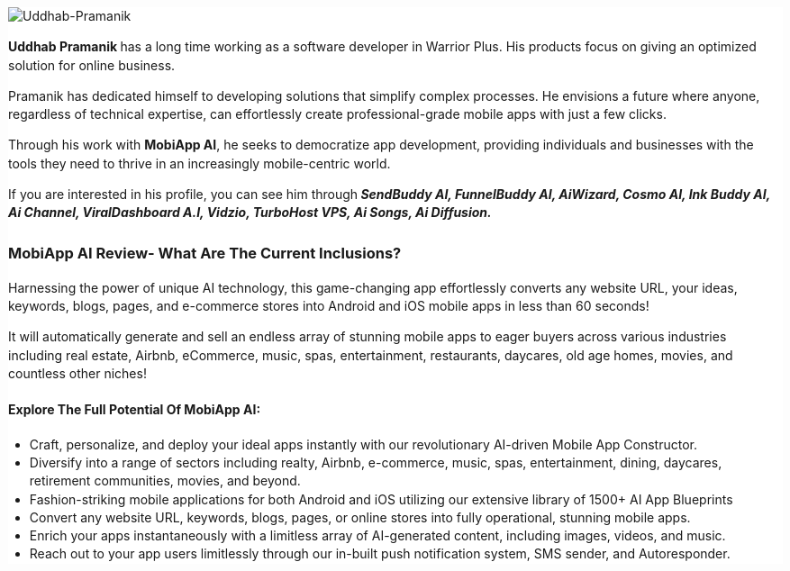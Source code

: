 <div data-w-id="d4a9c0fa-e93c-d0a6-b0f2-005fa3e64644" data-wf-id="[&quot;d4a9c0fa-e93c-d0a6-b0f2-005fa3e64644&quot;]" data-automation-id="dyn-item-post-body-input"><img src="https://cdn.prod.website-files.com/650d25b7d6ebe9d9032aa4e3/663da753b5001edf97f2a97b_Uddhab-Pramanik.png" alt="Uddhab-Pramanik" data-automation-id="dyn-item-post-body-input" data-wf-id="[&quot;71e87915-6b79-650c-139f-036f83f34091&quot;]" data-w-id="71e87915-6b79-650c-139f-036f83f34091" /></div>
</figure>
<p data-w-id="a88d1ba0-4908-fbeb-a497-60a8f02a9c9b" data-wf-id="[&quot;a88d1ba0-4908-fbeb-a497-60a8f02a9c9b&quot;]" data-automation-id="dyn-item-post-body-input"><strong data-w-id="a41ce412-30b8-7dc3-6fb0-5579b5e9d73b" data-wf-id="[&quot;a41ce412-30b8-7dc3-6fb0-5579b5e9d73b&quot;]" data-automation-id="dyn-item-post-body-input">Uddhab Pramanik </strong>has a long time working as a software developer in Warrior Plus. His products focus on giving an optimized solution for online business.</p>
<p data-w-id="0e1528f6-b11e-ea43-ece0-769c952afbc5" data-wf-id="[&quot;0e1528f6-b11e-ea43-ece0-769c952afbc5&quot;]" data-automation-id="dyn-item-post-body-input">Pramanik has dedicated himself to developing solutions that simplify complex processes. He envisions a future where anyone, regardless of technical expertise, can effortlessly create professional-grade mobile apps with just a few clicks.</p>
<p data-w-id="fb9c52b3-f8e1-5764-6809-9e2504666617" data-wf-id="[&quot;fb9c52b3-f8e1-5764-6809-9e2504666617&quot;]" data-automation-id="dyn-item-post-body-input">Through his work with <strong data-w-id="6f44b9a3-683a-4d9f-17c5-1e28de12650d" data-wf-id="[&quot;6f44b9a3-683a-4d9f-17c5-1e28de12650d&quot;]" data-automation-id="dyn-item-post-body-input">MobiApp AI</strong>, he seeks to democratize app development, providing individuals and businesses with the tools they need to thrive in an increasingly mobile-centric world.</p>
<p data-w-id="ed67d3b2-0590-ce34-b6c0-2efba78522d0" data-wf-id="[&quot;ed67d3b2-0590-ce34-b6c0-2efba78522d0&quot;]" data-automation-id="dyn-item-post-body-input">If you are interested in his profile, you can see him through<strong data-w-id="6c778b1f-89e2-a868-0b1f-1000f7de4bbf" data-wf-id="[&quot;6c778b1f-89e2-a868-0b1f-1000f7de4bbf&quot;]" data-automation-id="dyn-item-post-body-input"> <em data-w-id="0e44ae84-da57-a19f-31e4-14d21d78355e" data-wf-id="[&quot;0e44ae84-da57-a19f-31e4-14d21d78355e&quot;]" data-automation-id="dyn-item-post-body-input">SendBuddy AI, FunnelBuddy AI, AiWizard, Cosmo AI, Ink Buddy AI, Ai Channel, ViralDashboard A.I, Vidzio, TurboHost VPS, Ai Songs, Ai Diffusion.</em></strong></p>
<h3 data-w-id="713bb99b-b245-3a7f-7063-07e8c6bff740" data-wf-id="[&quot;713bb99b-b245-3a7f-7063-07e8c6bff740&quot;]" data-automation-id="dyn-item-post-body-input">MobiApp AI Review- What Are The Current Inclusions?</h3>
<p data-w-id="3400a492-6bb7-c91d-b7ab-a871e878915c" data-wf-id="[&quot;3400a492-6bb7-c91d-b7ab-a871e878915c&quot;]" data-automation-id="dyn-item-post-body-input">Harnessing the power of unique AI technology, this game-changing app effortlessly converts any website URL, your ideas, keywords, blogs, pages, and e-commerce stores into Android and iOS mobile apps in less than 60 seconds!</p>
<p data-w-id="956881a2-7d85-b946-cfe8-85e40c9d3459" data-wf-id="[&quot;956881a2-7d85-b946-cfe8-85e40c9d3459&quot;]" data-automation-id="dyn-item-post-body-input">It will automatically generate and sell an endless array of stunning mobile apps to eager buyers across various industries including real estate, Airbnb, eCommerce, music, spas, entertainment, restaurants, daycares, old age homes, movies, and countless other niches!</p>
<h4 data-w-id="12be99d2-fd22-9fcb-d9db-bd271ab8a2cd" data-wf-id="[&quot;12be99d2-fd22-9fcb-d9db-bd271ab8a2cd&quot;]" data-automation-id="dyn-item-post-body-input"><strong data-w-id="6a9a467d-056a-8486-be0b-76a8a72276eb" data-wf-id="[&quot;6a9a467d-056a-8486-be0b-76a8a72276eb&quot;]" data-automation-id="dyn-item-post-body-input">Explore The Full Potential Of MobiApp AI:</strong></h4>
<ul role="list" data-w-id="de273133-073b-d72c-5d7f-c4989284ee82" data-wf-id="[&quot;de273133-073b-d72c-5d7f-c4989284ee82&quot;]" data-automation-id="dyn-item-post-body-input">
	<li data-w-id="6589ed46-2ece-f9c3-ae7c-35561e89945a" data-wf-id="[&quot;6589ed46-2ece-f9c3-ae7c-35561e89945a&quot;]" data-automation-id="dyn-item-post-body-input">Craft, personalize, and deploy your ideal apps instantly with our revolutionary AI-driven Mobile App Constructor.</li>
	<li data-w-id="29073154-33df-fb96-2cab-bf15fa088a75" data-wf-id="[&quot;29073154-33df-fb96-2cab-bf15fa088a75&quot;]" data-automation-id="dyn-item-post-body-input">Diversify into a range of sectors including realty, Airbnb, e-commerce, music, spas, entertainment, dining, daycares, retirement communities, movies, and beyond.</li>
	<li data-w-id="027ed258-bd05-9c85-18d7-f7f1dd9709b4" data-wf-id="[&quot;027ed258-bd05-9c85-18d7-f7f1dd9709b4&quot;]" data-automation-id="dyn-item-post-body-input">Fashion-striking mobile applications for both Android and iOS utilizing our extensive library of 1500+ AI App Blueprints</li>
	<li data-w-id="ee821684-3f58-c09d-c91c-a0154d841c9c" data-wf-id="[&quot;ee821684-3f58-c09d-c91c-a0154d841c9c&quot;]" data-automation-id="dyn-item-post-body-input">Convert any website URL, keywords, blogs, pages, or online stores into fully operational, stunning mobile apps.</li>
	<li data-w-id="34c01ca9-f363-1fb6-787d-7e42fd4d2ade" data-wf-id="[&quot;34c01ca9-f363-1fb6-787d-7e42fd4d2ade&quot;]" data-automation-id="dyn-item-post-body-input">Enrich your apps instantaneously with a limitless array of AI-generated content, including images, videos, and music.</li>
	<li data-w-id="e73982ed-5155-9ba8-2967-25532326d8e2" data-wf-id="[&quot;e73982ed-5155-9ba8-2967-25532326d8e2&quot;]" data-automation-id="dyn-item-post-body-input">Reach out to your app users limitlessly through our in-built push notification system, SMS sender, and Autoresponder.</li>